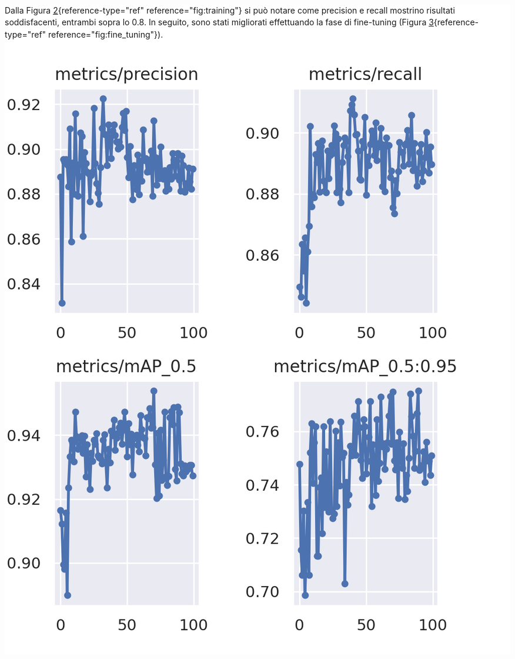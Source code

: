 Dalla Figura [2](#fig:training){reference-type="ref"
reference="fig:training"} si può notare come precision e recall mostrino
risultati soddisfacenti, entrambi sopra lo 0.8. In seguito, sono stati
migliorati effettuando la fase di fine-tuning (Figura
[3](#fig:fine_tuning){reference-type="ref"
reference="fig:fine_tuning"}).

![Risultati fine-tuning rete YOLO](relationMaterial/DetectYolo/result/results_finetuning.png)
